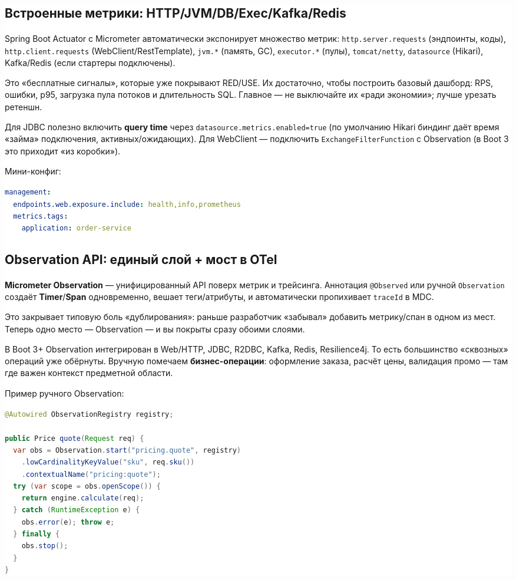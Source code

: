 ## Встроенные метрики: HTTP/JVM/DB/Exec/Kafka/Redis

Spring Boot Actuator с Micrometer автоматически экспонирует множество метрик: `http.server.requests` (эндпоинты, коды), `http.client.requests` (WebClient/RestTemplate), `jvm.*` (память, GC), `executor.*` (пулы), `tomcat/netty`, `datasource` (Hikari), Kafka/Redis (если стартеры подключены).

Это «бесплатные сигналы», которые уже покрывают RED/USE. Их достаточно, чтобы построить базовый дашборд: RPS, ошибки, p95, загрузка пула потоков и длительность SQL. Главное — не выключайте их «ради экономии»; лучше урезать ретеншн.

Для JDBC полезно включить **query time** через `datasource.metrics.enabled=true` (по умолчанию Hikari биндинг даёт время «займа» подключения, активных/ожидающих). Для WebClient — подключить `ExchangeFilterFunction` с Observation (в Boot 3 это приходит «из коробки»).

Мини-конфиг:

```yaml
management:
  endpoints.web.exposure.include: health,info,prometheus
  metrics.tags:
    application: order-service
```

## Observation API: единый слой + мост в OTel

**Micrometer Observation** — унифицированный API поверх метрик и трейсинга. Аннотация `@Observed` или ручной `Observation` создаёт **Timer**/**Span** одновременно, вешает теги/атрибуты, и автоматически пропихивает `traceId` в MDC.

Это закрывает типовую боль «дублирования»: раньше разработчик «забывал» добавить метрику/спан в одном из мест. Теперь одно место — Observation — и вы покрыты сразу обоими слоями.

В Boot 3+ Observation интегрирован в Web/HTTP, JDBC, R2DBC, Kafka, Redis, Resilience4j. То есть большинство «сквозных» операций уже обёрнуты. Вручную помечаем **бизнес-операции**: оформление заказа, расчёт цены, валидация промо — там где важен контекст предметной области.

Пример ручного Observation:

```java
@Autowired ObservationRegistry registry;

public Price quote(Request req) {
  var obs = Observation.start("pricing.quote", registry)
    .lowCardinalityKeyValue("sku", req.sku())
    .contextualName("pricing:quote");
  try (var scope = obs.openScope()) {
    return engine.calculate(req);
  } catch (RuntimeException e) {
    obs.error(e); throw e;
  } finally {
    obs.stop();
  }
}
```
